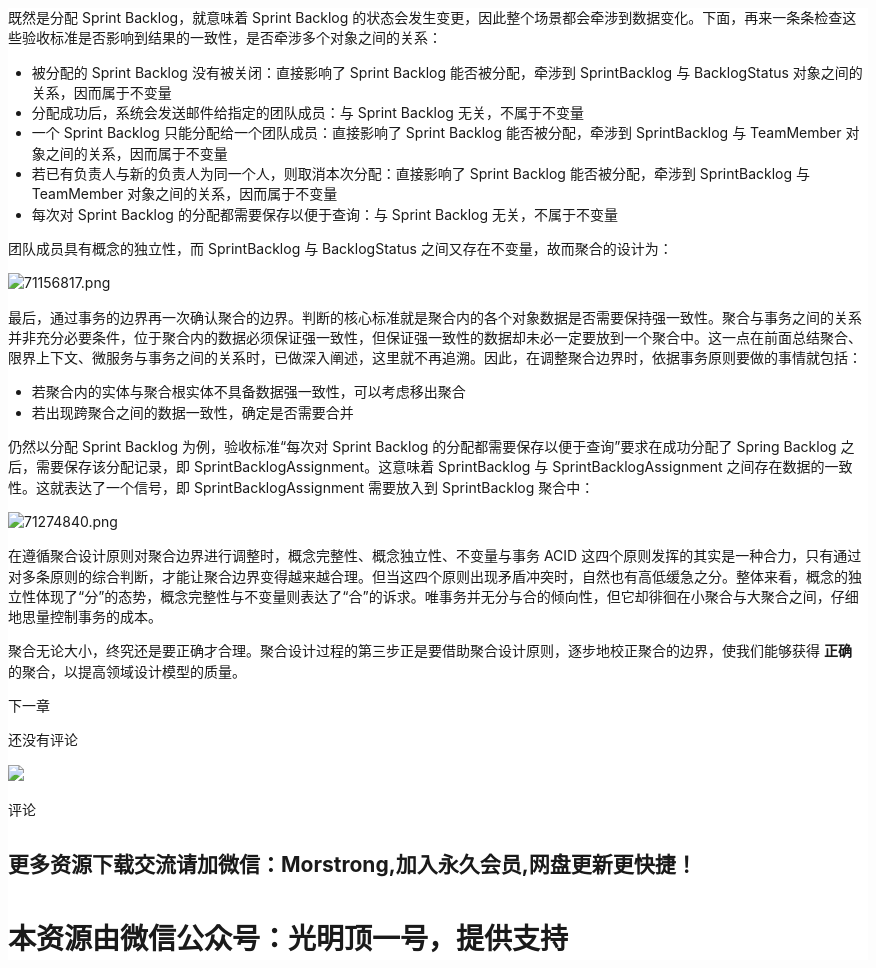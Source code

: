 
既然是分配 Sprint Backlog，就意味着 Sprint Backlog
的状态会发生变更，因此整个场景都会牵涉到数据变化。下面，再来一条条检查这些验收标准是否影响到结果的一致性，是否牵涉多个对象之间的关系：

  * 被分配的 Sprint Backlog 没有被关闭：直接影响了 Sprint Backlog 能否被分配，牵涉到 SprintBacklog 与 BacklogStatus 对象之间的关系，因而属于不变量
  * 分配成功后，系统会发送邮件给指定的团队成员：与 Sprint Backlog 无关，不属于不变量
  * 一个 Sprint Backlog 只能分配给一个团队成员：直接影响了 Sprint Backlog 能否被分配，牵涉到 SprintBacklog 与 TeamMember 对象之间的关系，因而属于不变量
  * 若已有负责人与新的负责人为同一个人，则取消本次分配：直接影响了 Sprint Backlog 能否被分配，牵涉到 SprintBacklog 与 TeamMember 对象之间的关系，因而属于不变量
  * 每次对 Sprint Backlog 的分配都需要保存以便于查询：与 Sprint Backlog 无关，不属于不变量

团队成员具有概念的独立性，而 SprintBacklog 与 BacklogStatus 之间又存在不变量，故而聚合的设计为：

![71156817.png](https://images.gitbook.cn/6d9a5dc0-d23a-11e9-b943-9d5bb2abdc80)

最后，通过事务的边界再一次确认聚合的边界。判断的核心标准就是聚合内的各个对象数据是否需要保持强一致性。聚合与事务之间的关系并非充分必要条件，位于聚合内的数据必须保证强一致性，但保证强一致性的数据却未必一定要放到一个聚合中。这一点在前面总结聚合、限界上下文、微服务与事务之间的关系时，已做深入阐述，这里就不再追溯。因此，在调整聚合边界时，依据事务原则要做的事情就包括：

  * 若聚合内的实体与聚合根实体不具备数据强一致性，可以考虑移出聚合
  * 若出现跨聚合之间的数据一致性，确定是否需要合并

仍然以分配 Sprint Backlog 为例，验收标准“每次对 Sprint Backlog 的分配都需要保存以便于查询”要求在成功分配了 Spring
Backlog 之后，需要保存该分配记录，即 SprintBacklogAssignment。这意味着 SprintBacklog 与
SprintBacklogAssignment 之间存在数据的一致性。这就表达了一个信号，即 SprintBacklogAssignment 需要放入到
SprintBacklog 聚合中：

![71274840.png](https://images.gitbook.cn/94828a70-d23a-11e9-b943-9d5bb2abdc80)

在遵循聚合设计原则对聚合边界进行调整时，概念完整性、概念独立性、不变量与事务 ACID
这四个原则发挥的其实是一种合力，只有通过对多条原则的综合判断，才能让聚合边界变得越来越合理。但当这四个原则出现矛盾冲突时，自然也有高低缓急之分。整体来看，概念的独立性体现了“分”的态势，概念完整性与不变量则表达了“合”的诉求。唯事务并无分与合的倾向性，但它却徘徊在小聚合与大聚合之间，仔细地思量控制事务的成本。

聚合无论大小，终究还是要正确才合理。聚合设计过程的第三步正是要借助聚合设计原则，逐步地校正聚合的边界，使我们能够获得 **正确**
的聚合，以提高领域设计模型的质量。

下一章

还没有评论

![](https://images.gitbook.cn/7e637010-8cc6-11e9-b60e-19c95a6a735a)

评论


## 更多资源下载交流请加微信：Morstrong,加入永久会员,网盘更新更快捷！
# 本资源由微信公众号：光明顶一号，提供支持